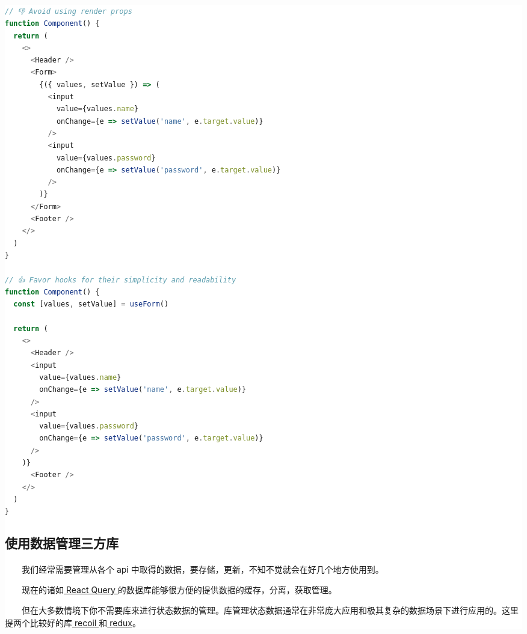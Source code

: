 ```javascript
// 👎 Avoid using render props
function Component() {
  return (
    <>
      <Header />
      <Form>
        {({ values, setValue }) => (
          <input
            value={values.name}
            onChange={e => setValue('name', e.target.value)}
          />
          <input
            value={values.password}
            onChange={e => setValue('password', e.target.value)}
          />
        )}
      </Form>
      <Footer />
    </>
  )
}

// 👍 Favor hooks for their simplicity and readability
function Component() {
  const [values, setValue] = useForm()

  return (
    <>
      <Header />
      <input
        value={values.name}
        onChange={e => setValue('name', e.target.value)}
      />
      <input
        value={values.password}
        onChange={e => setValue('password', e.target.value)}
      />
    )}
      <Footer />
    </>
  )
}
```

## 使用数据管理三方库
&emsp;&emsp;我们经常需要管理从各个 api 中取得的数据，要存储，更新，不知不觉就会在好几个地方使用到。

&emsp;&emsp;现在的诸如[ React Query ](https://react-query.tanstack.com/)的数据库能够很方便的提供数据的缓存，分离，获取管理。

&emsp;&emsp;但在大多数情境下你不需要库来进行状态数据的管理。库管理状态数据通常在非常庞大应用和极其复杂的数据场景下进行应用的。这里提两个比较好的库[ recoil ](https://recoiljs.org/)和[ redux](https://redux.js.org/)。
